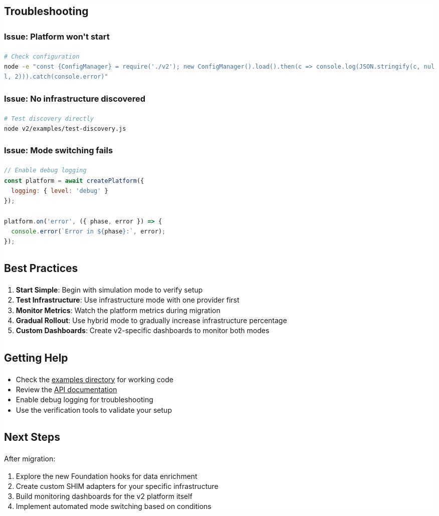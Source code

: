 ## Troubleshooting

### Issue: Platform won't start
```bash
# Check configuration
node -e "const {ConfigManager} = require('./v2'); new ConfigManager().load().then(c => console.log(JSON.stringify(c, null, 2))).catch(console.error)"
```

### Issue: No infrastructure discovered
```bash
# Test discovery directly
node v2/examples/test-discovery.js
```

### Issue: Mode switching fails
```javascript
// Enable debug logging
const platform = await createPlatform({
  logging: { level: 'debug' }
});

platform.on('error', ({ phase, error }) => {
  console.error(`Error in ${phase}:`, error);
});
```

## Best Practices

1. **Start Simple**: Begin with simulation mode to verify setup
2. **Test Infrastructure**: Use infrastructure mode with one provider first
3. **Monitor Metrics**: Watch the platform metrics during migration
4. **Gradual Rollout**: Use hybrid mode to gradually increase infrastructure percentage
5. **Custom Dashboards**: Create v2-specific dashboards to monitor both modes

## Getting Help

- Check the [examples directory](./examples/) for working code
- Review the [API documentation](../docs/API_REFERENCE.md)
- Enable debug logging for troubleshooting
- Use the verification tools to validate your setup

## Next Steps

After migration:
1. Explore the new Foundation hooks for data enrichment
2. Create custom SHIM adapters for your specific infrastructure
3. Build monitoring dashboards for the v2 platform itself
4. Implement automated mode switching based on conditions